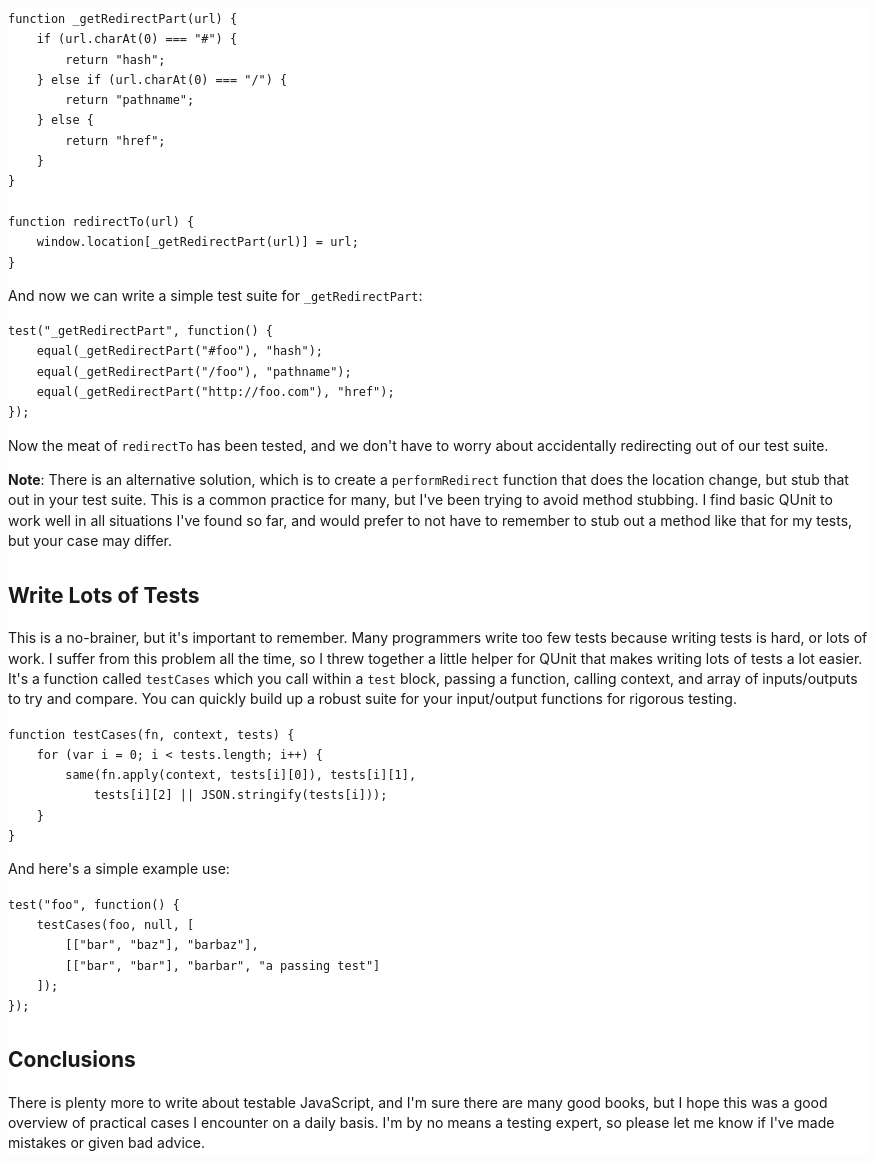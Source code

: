 	function _getRedirectPart(url) {
		if (url.charAt(0) === "#") {
			return "hash";
		} else if (url.charAt(0) === "/") {
			return "pathname";
		} else {
			return "href";
		}
	}

	function redirectTo(url) {
		window.location[_getRedirectPart(url)] = url;
	}

And now we can write a simple test suite for `_getRedirectPart`:

	
	test("_getRedirectPart", function() {
		equal(_getRedirectPart("#foo"), "hash");
		equal(_getRedirectPart("/foo"), "pathname");
		equal(_getRedirectPart("http://foo.com"), "href");
	});

Now the meat of `redirectTo` has been tested, and we don't have to worry about accidentally redirecting out of our test suite.

<span class="note">__Note__: There is an alternative solution, which is to create a `performRedirect` function that does the location change, but stub that out in your test suite.	 This is a common practice for many, but I've been trying to avoid method stubbing.	 I find basic QUnit to work well in all situations I've found so far, and would prefer to not have to remember to stub out a method like that for my tests, but your case may differ.</span>

## Write Lots of Tests

This is a no-brainer, but it's important to remember.	 Many programmers write too few tests because writing tests is hard, or lots of work.	 I suffer from this problem all the time, so I threw together a little helper for QUnit that makes writing lots of tests a lot easier.	It's a function called `testCases` which you call within a `test` block, passing a function, calling context, and array of inputs/outputs to try and compare.	 You can quickly build up a robust suite for your input/output functions for rigorous testing.

	
	function testCases(fn, context, tests) {
		for (var i = 0; i < tests.length; i++) {
			same(fn.apply(context, tests[i][0]), tests[i][1],
				tests[i][2] || JSON.stringify(tests[i]));
		}
	}

And here's a simple example use:

	
	test("foo", function() {
		testCases(foo, null, [
			[["bar", "baz"], "barbaz"],
			[["bar", "bar"], "barbar", "a passing test"]
		]);
	});


## Conclusions

There is plenty more to write about testable JavaScript, and I'm sure there are many good books, but I hope this was a good overview of practical cases I encounter on a daily basis.	 I'm by no means a testing expert, so please let me know if I've made mistakes or given bad advice.
